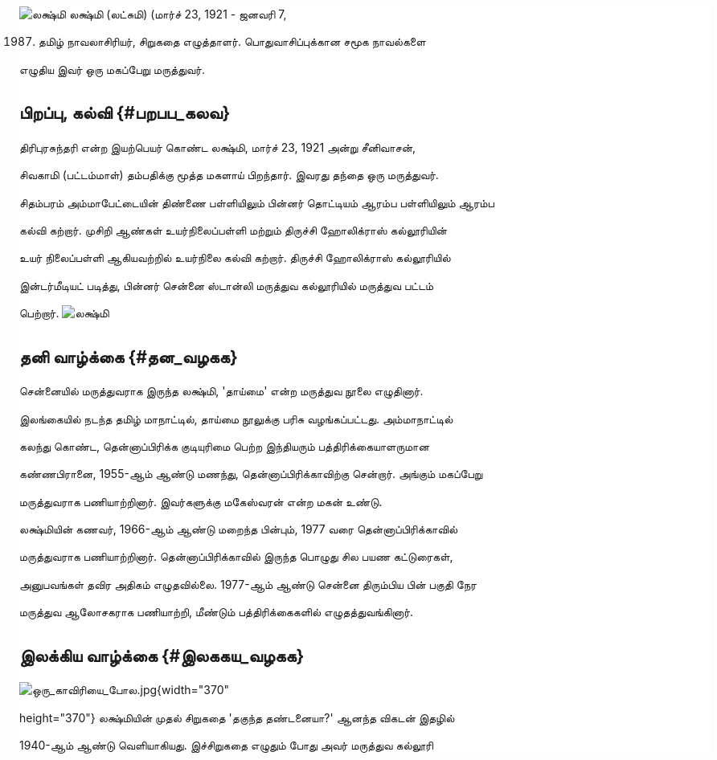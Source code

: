 ![லக்ஷ்மி](லக்ஷ்மி2.jpg "லக்ஷ்மி") லக்ஷ்மி (லட்சுமி) (மார்ச் 23, 1921 - ஜனவரி 7,

1987) தமிழ் நாவலாசிரியர், சிறுகதை எழுத்தாளர். பொதுவாசிப்புக்கான சமூக நாவல்களை

எழுதிய இவர் ஒரு மகப்பேறு மருத்துவர்.



## பிறப்பு, கல்வி {#பறபப_கலவ}



திரிபுரசுந்தரி என்ற இயற்பெயர் கொண்ட லக்ஷ்மி, மார்ச் 23, 1921 அன்று சீனிவாசன்,

சிவகாமி (பட்டம்மாள்) தம்பதிக்கு மூத்த மகளாய் பிறந்தார். இவரது தந்தை ஒரு மருத்துவர்.



சிதம்பரம் அம்மாபேட்டையின் திண்ணை பள்ளியிலும் பின்னர் தொட்டியம் ஆரம்ப பள்ளியிலும் ஆரம்ப

கல்வி கற்றார். முசிறி ஆண்கள் உயர்நிலைப்பள்ளி மற்றும் திருச்சி ஹோலிக்ராஸ் கல்லூரியின்

உயர் நிலைப்பள்ளி ஆகியவற்றில் உயர்நிலை கல்வி கற்றார். திருச்சி ஹோலிக்ராஸ் கல்லூரியில்

இன்டர்மீடியட் படித்து, பின்னர் சென்னை ஸ்டான்லி மருத்துவ கல்லூரியில் மருத்துவ பட்டம்

பெற்றார். ![லக்ஷ்மி](லக்ஷ்மி_1.jpg "லக்ஷ்மி")



## தனி வாழ்க்கை {#தன_வழகக}



சென்னையில் மருத்துவராக இருந்த லக்ஷ்மி, \'தாய்மை\' என்ற மருத்துவ நூலை எழுதினார்.

இலங்கையில் நடந்த தமிழ் மாநாட்டில், தாய்மை நூலுக்கு பரிசு வழங்கப்பட்டது. அம்மாநாட்டில்

கலந்து கொண்ட, தென்னாப்பிரிக்க குடியுரிமை பெற்ற இந்தியரும் பத்திரிக்கையாளருமான

கண்ணபிரானை, 1955-ஆம் ஆண்டு மணந்து, தென்னாப்பிரிக்காவிற்கு சென்றார். அங்கும் மகப்பேறு

மருத்துவராக பணியாற்றினார். இவர்களுக்கு மகேஸ்வரன் என்ற மகன் உண்டு.



லக்ஷ்மியின் கணவர், 1966-ஆம் ஆண்டு மறைந்த பின்பும், 1977 வரை தென்னாப்பிரிக்காவில்

மருத்துவராக பணியாற்றினார். தென்னாப்பிரிக்காவில் இருந்த பொழுது சில பயண கட்டுரைகள்,

அனுபவங்கள் தவிர அதிகம் எழுதவில்லை. 1977-ஆம் ஆண்டு சென்னை திரும்பிய பின் பகுதி நேர

மருத்துவ ஆலோசகராக பணியாற்றி, மீண்டும் பத்திரிக்கைகளில் எழுதத்துவங்கினார்.



## இலக்கிய வாழ்க்கை {#இலககய_வழகக}



![](ஒரு_காவிரியை_போல.jpg "ஒரு_காவிரியை_போல.jpg"){width="370"

height="370"} லக்ஷ்மியின் முதல் சிறுகதை \'தகுந்த தண்டனையா?\' ஆனந்த விகடன் இதழில்

1940-ஆம் ஆண்டு வெளியாகியது. இச்சிறுகதை எழுதும் போது அவர் மருத்துவ கல்லூரி
